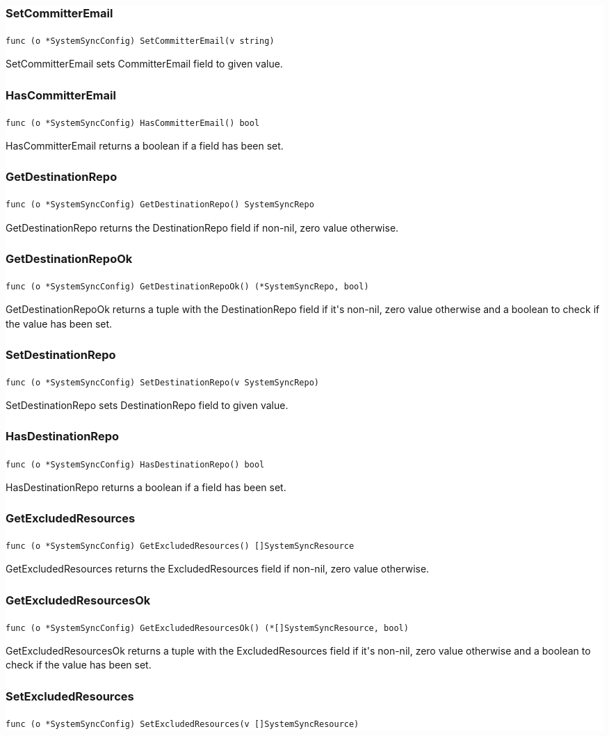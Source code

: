 ### SetCommitterEmail

`func (o *SystemSyncConfig) SetCommitterEmail(v string)`

SetCommitterEmail sets CommitterEmail field to given value.

### HasCommitterEmail

`func (o *SystemSyncConfig) HasCommitterEmail() bool`

HasCommitterEmail returns a boolean if a field has been set.

### GetDestinationRepo

`func (o *SystemSyncConfig) GetDestinationRepo() SystemSyncRepo`

GetDestinationRepo returns the DestinationRepo field if non-nil, zero value otherwise.

### GetDestinationRepoOk

`func (o *SystemSyncConfig) GetDestinationRepoOk() (*SystemSyncRepo, bool)`

GetDestinationRepoOk returns a tuple with the DestinationRepo field if it's non-nil, zero value otherwise
and a boolean to check if the value has been set.

### SetDestinationRepo

`func (o *SystemSyncConfig) SetDestinationRepo(v SystemSyncRepo)`

SetDestinationRepo sets DestinationRepo field to given value.

### HasDestinationRepo

`func (o *SystemSyncConfig) HasDestinationRepo() bool`

HasDestinationRepo returns a boolean if a field has been set.

### GetExcludedResources

`func (o *SystemSyncConfig) GetExcludedResources() []SystemSyncResource`

GetExcludedResources returns the ExcludedResources field if non-nil, zero value otherwise.

### GetExcludedResourcesOk

`func (o *SystemSyncConfig) GetExcludedResourcesOk() (*[]SystemSyncResource, bool)`

GetExcludedResourcesOk returns a tuple with the ExcludedResources field if it's non-nil, zero value otherwise
and a boolean to check if the value has been set.

### SetExcludedResources

`func (o *SystemSyncConfig) SetExcludedResources(v []SystemSyncResource)`
